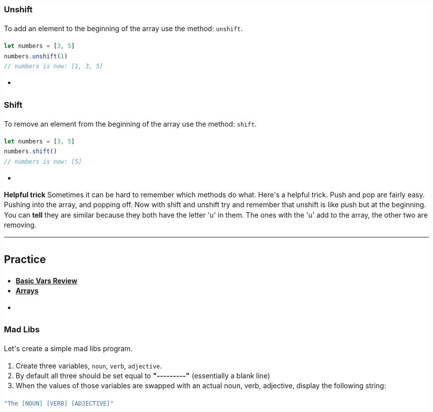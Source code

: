### Unshift

To add an element to the beginning of the array use the method: `unshift`.
```js
let numbers = [3, 5]
numbers.unshift(1)
// numbers is now: [1, 3, 5]
```


-

### Shift

To remove an element from the beginning of the array use the method: `shift`.
```js
let numbers = [3, 5]
numbers.shift()
// numbers is now: [5]
```

-

**Helpful trick**
Sometimes it can be hard to remember which methods do what. Here's a helpful trick. Push and pop are fairly easy. Pushing into the array, and popping off. Now with shift and unshift try and remember that unshift is like push but at the beginning. You can __tell__ they are similar because they both have the letter 'u' in them. The ones with the 'u' add to the array, the other two are removing.

---

## Practice

* **[Basic Vars Review](https://github.com/mottaquikarim/PCNWLab-Variables)**
* **[Arrays](https://github.com/mottaquikarim/PCNWLab-Arrays)**

-

### Mad Libs

Let's create a simple mad libs program.

1. Create three variables, `noun`, `verb`, `adjective`. 
2. By default all three should be set equal to **"---------"** (essentially a blank line)
3. When the values of those variables are swapped with an actual noun, verb, adjective, display the following string:

```js
"The [NOUN] [VERB] [ADJECTIVE]"
```
